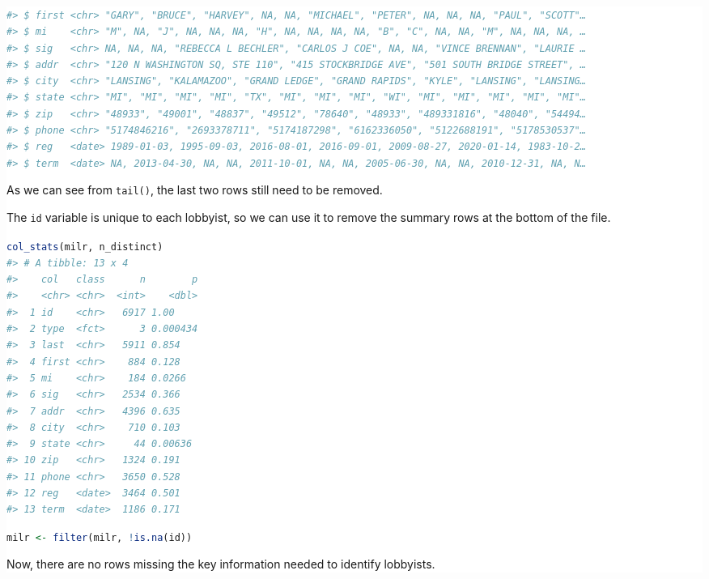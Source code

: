 ``` r
#> $ first <chr> "GARY", "BRUCE", "HARVEY", NA, NA, "MICHAEL", "PETER", NA, NA, NA, "PAUL", "SCOTT"…
#> $ mi    <chr> "M", NA, "J", NA, NA, NA, "H", NA, NA, NA, NA, "B", "C", NA, NA, "M", NA, NA, NA, …
#> $ sig   <chr> NA, NA, NA, "REBECCA L BECHLER", "CARLOS J COE", NA, NA, "VINCE BRENNAN", "LAURIE …
#> $ addr  <chr> "120 N WASHINGTON SQ, STE 110", "415 STOCKBRIDGE AVE", "501 SOUTH BRIDGE STREET", …
#> $ city  <chr> "LANSING", "KALAMAZOO", "GRAND LEDGE", "GRAND RAPIDS", "KYLE", "LANSING", "LANSING…
#> $ state <chr> "MI", "MI", "MI", "MI", "TX", "MI", "MI", "MI", "WI", "MI", "MI", "MI", "MI", "MI"…
#> $ zip   <chr> "48933", "49001", "48837", "49512", "78640", "48933", "489331816", "48040", "54494…
#> $ phone <chr> "5174846216", "2693378711", "5174187298", "6162336050", "5122688191", "5178530537"…
#> $ reg   <date> 1989-01-03, 1995-09-03, 2016-08-01, 2016-09-01, 2009-08-27, 2020-01-14, 1983-10-2…
#> $ term  <date> NA, 2013-04-30, NA, NA, 2011-10-01, NA, NA, 2005-06-30, NA, NA, 2010-12-31, NA, N…
```

As we can see from `tail()`, the last two rows still need to be removed.

The `id` variable is unique to each lobbyist, so we can use it to remove
the summary rows at the bottom of the file.

``` r
col_stats(milr, n_distinct)
#> # A tibble: 13 x 4
#>    col   class      n        p
#>    <chr> <chr>  <int>    <dbl>
#>  1 id    <chr>   6917 1.00    
#>  2 type  <fct>      3 0.000434
#>  3 last  <chr>   5911 0.854   
#>  4 first <chr>    884 0.128   
#>  5 mi    <chr>    184 0.0266  
#>  6 sig   <chr>   2534 0.366   
#>  7 addr  <chr>   4396 0.635   
#>  8 city  <chr>    710 0.103   
#>  9 state <chr>     44 0.00636 
#> 10 zip   <chr>   1324 0.191   
#> 11 phone <chr>   3650 0.528   
#> 12 reg   <date>  3464 0.501   
#> 13 term  <date>  1186 0.171
```

``` r
milr <- filter(milr, !is.na(id))
```

Now, there are no rows missing the key information needed to identify
lobbyists.
